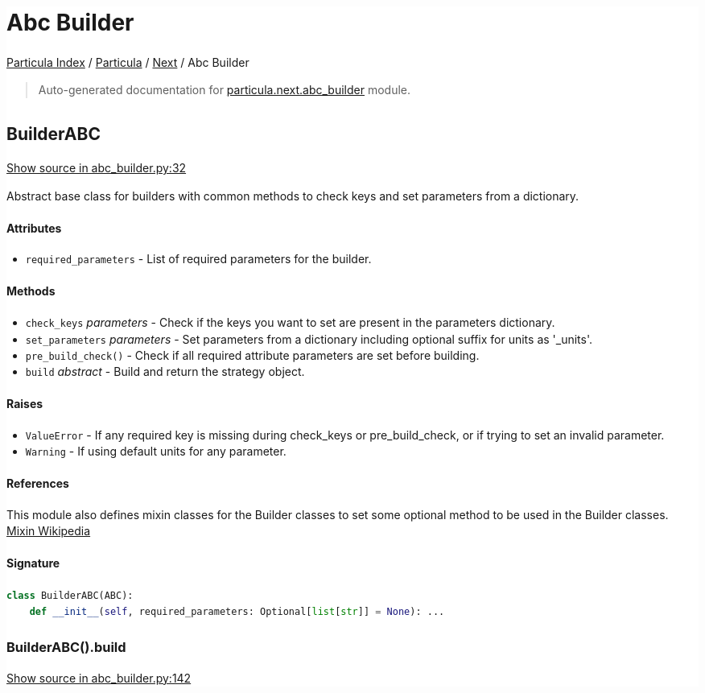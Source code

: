 # Abc Builder

[Particula Index](../../README.md#particula-index) / [Particula](../index.md#particula) / [Next](./index.md#next) / Abc Builder

> Auto-generated documentation for [particula.next.abc_builder](https://github.com/Gorkowski/particula/blob/main/particula/next/abc_builder.py) module.

## BuilderABC

[Show source in abc_builder.py:32](https://github.com/Gorkowski/particula/blob/main/particula/next/abc_builder.py#L32)

Abstract base class for builders with common methods to check keys and
set parameters from a dictionary.

#### Attributes

- `required_parameters` - List of required parameters for the builder.

#### Methods

- `check_keys` *parameters* - Check if the keys you want to set are
present in the parameters dictionary.
- `set_parameters` *parameters* - Set parameters from a dictionary including
optional suffix for units as '_units'.
- `pre_build_check()` - Check if all required attribute parameters are set
before building.
- `build` *abstract* - Build and return the strategy object.

#### Raises

- `ValueError` - If any required key is missing during check_keys or
pre_build_check, or if trying to set an invalid parameter.
- `Warning` - If using default units for any parameter.

#### References

This module also defines mixin classes for the Builder classes to set
some optional method to be used in the Builder classes.
[Mixin Wikipedia](https://en.wikipedia.org/wiki/Mixin)

#### Signature

```python
class BuilderABC(ABC):
    def __init__(self, required_parameters: Optional[list[str]] = None): ...
```

### BuilderABC().build

[Show source in abc_builder.py:142](https://github.com/Gorkowski/particula/blob/main/particula/next/abc_builder.py#L142)
